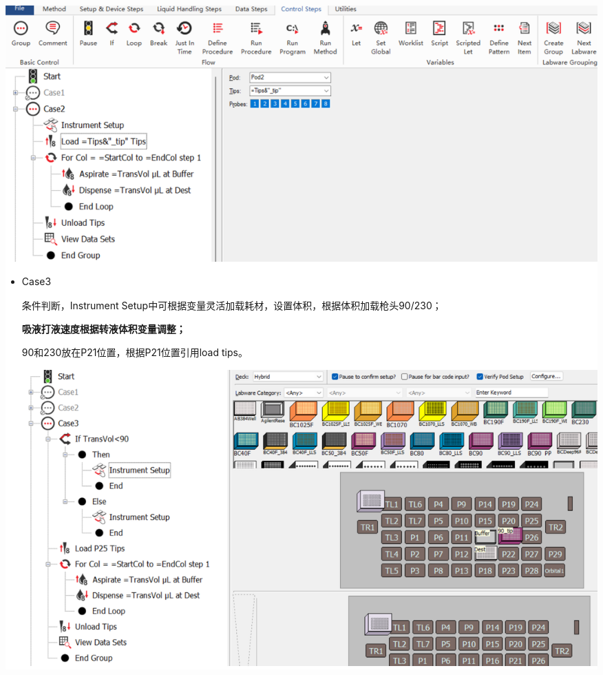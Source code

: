   ![image-20240809094100534](image-20240809094100534.png)

+ Case3

  条件判断，Instrument Setup中可根据变量灵活加载耗材，设置体积，根据体积加载枪头90/230；

  **吸液打液速度根据转液体积变量调整；**

  90和230放在P21位置，根据P21位置引用load tips。

  ![image-20240809094457794](image-20240809094457794.png)
